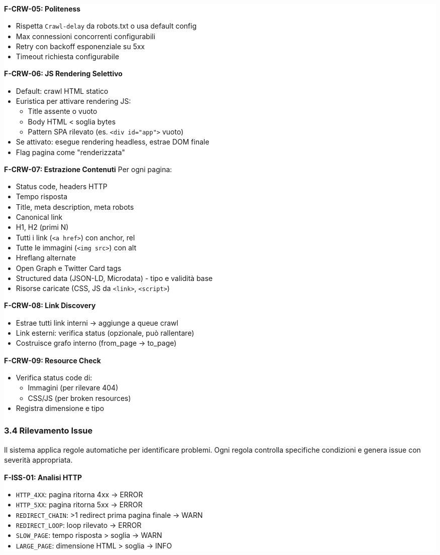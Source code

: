 **F-CRW-05: Politeness**
- Rispetta `Crawl-delay` da robots.txt o usa default config
- Max connessioni concorrenti configurabili
- Retry con backoff esponenziale su 5xx
- Timeout richiesta configurabile

**F-CRW-06: JS Rendering Selettivo**
- Default: crawl HTML statico
- Euristica per attivare rendering JS:
  - Title assente o vuoto
  - Body HTML < soglia bytes
  - Pattern SPA rilevato (es. `<div id="app">` vuoto)
- Se attivato: esegue rendering headless, estrae DOM finale
- Flag pagina come "renderizzata"

**F-CRW-07: Estrazione Contenuti**
Per ogni pagina:
- Status code, headers HTTP
- Tempo risposta
- Title, meta description, meta robots
- Canonical link
- H1, H2 (primi N)
- Tutti i link (`<a href>`) con anchor, rel
- Tutte le immagini (`<img src>`) con alt
- Hreflang alternate
- Open Graph e Twitter Card tags
- Structured data (JSON-LD, Microdata) - tipo e validità base
- Risorse caricate (CSS, JS da `<link>`, `<script>`)

**F-CRW-08: Link Discovery**
- Estrae tutti link interni → aggiunge a queue crawl
- Link esterni: verifica status (opzionale, può rallentare)
- Costruisce grafo interno (from_page → to_page)

**F-CRW-09: Resource Check**
- Verifica status code di:
  - Immagini (per rilevare 404)
  - CSS/JS (per broken resources)
- Registra dimensione e tipo

### 3.4 Rilevamento Issue

Il sistema applica regole automatiche per identificare problemi. Ogni regola controlla specifiche condizioni e genera issue con severità appropriata.

**F-ISS-01: Analisi HTTP**
- `HTTP_4XX`: pagina ritorna 4xx → ERROR
- `HTTP_5XX`: pagina ritorna 5xx → ERROR
- `REDIRECT_CHAIN`: >1 redirect prima pagina finale → WARN
- `REDIRECT_LOOP`: loop rilevato → ERROR
- `SLOW_PAGE`: tempo risposta > soglia → WARN
- `LARGE_PAGE`: dimensione HTML > soglia → INFO
